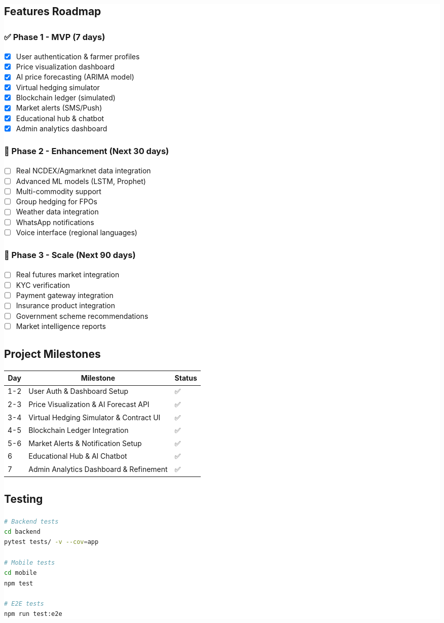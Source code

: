## Features Roadmap

### ✅ Phase 1 - MVP (7 days)
- [x] User authentication & farmer profiles
- [x] Price visualization dashboard
- [x] AI price forecasting (ARIMA model)
- [x] Virtual hedging simulator
- [x] Blockchain ledger (simulated)
- [x] Market alerts (SMS/Push)
- [x] Educational hub & chatbot
- [x] Admin analytics dashboard

### 🚧 Phase 2 - Enhancement (Next 30 days)
- [ ] Real NCDEX/Agmarknet data integration
- [ ] Advanced ML models (LSTM, Prophet)
- [ ] Multi-commodity support
- [ ] Group hedging for FPOs
- [ ] Weather data integration
- [ ] WhatsApp notifications
- [ ] Voice interface (regional languages)

### 🔮 Phase 3 - Scale (Next 90 days)
- [ ] Real futures market integration
- [ ] KYC verification
- [ ] Payment gateway integration
- [ ] Insurance product integration
- [ ] Government scheme recommendations
- [ ] Market intelligence reports

## Project Milestones

| Day | Milestone | Status |
|-----|-----------|--------|
| 1-2 | User Auth & Dashboard Setup | ✅ |
| 2-3 | Price Visualization & AI Forecast API | ✅ |
| 3-4 | Virtual Hedging Simulator & Contract UI | ✅ |
| 4-5 | Blockchain Ledger Integration | ✅ |
| 5-6 | Market Alerts & Notification Setup | ✅ |
| 6   | Educational Hub & AI Chatbot | ✅ |
| 7   | Admin Analytics Dashboard & Refinement | ✅ |

## Testing

```bash
# Backend tests
cd backend
pytest tests/ -v --cov=app

# Mobile tests
cd mobile
npm test

# E2E tests
npm run test:e2e
```
